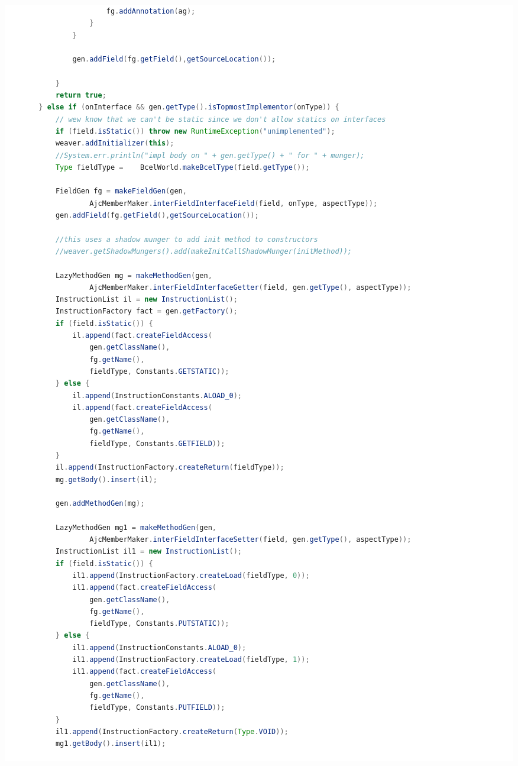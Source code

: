 ```java
						fg.addAnnotation(ag);
					}
				}
				
				gen.addField(fg.getField(),getSourceLocation());
	    		
			}
    		return true;
		} else if (onInterface && gen.getType().isTopmostImplementor(onType)) {
			// wew know that we can't be static since we don't allow statics on interfaces
			if (field.isStatic()) throw new RuntimeException("unimplemented");
			weaver.addInitializer(this);
			//System.err.println("impl body on " + gen.getType() + " for " + munger);
			Type fieldType = 	BcelWorld.makeBcelType(field.getType());
			
			FieldGen fg = makeFieldGen(gen,
					AjcMemberMaker.interFieldInterfaceField(field, onType, aspectType));
	    	gen.addField(fg.getField(),getSourceLocation());
			
	    	//this uses a shadow munger to add init method to constructors
	    	//weaver.getShadowMungers().add(makeInitCallShadowMunger(initMethod));
	    	
			LazyMethodGen mg = makeMethodGen(gen, 
					AjcMemberMaker.interFieldInterfaceGetter(field, gen.getType(), aspectType));
			InstructionList il = new InstructionList();
			InstructionFactory fact = gen.getFactory();
			if (field.isStatic()) {
				il.append(fact.createFieldAccess(
					gen.getClassName(), 
					fg.getName(),
					fieldType, Constants.GETSTATIC));
			} else {
				il.append(InstructionConstants.ALOAD_0);
				il.append(fact.createFieldAccess(
					gen.getClassName(), 
					fg.getName(),
					fieldType, Constants.GETFIELD));
			}
			il.append(InstructionFactory.createReturn(fieldType));
			mg.getBody().insert(il);
				
			gen.addMethodGen(mg);
			
			LazyMethodGen mg1 = makeMethodGen(gen, 
					AjcMemberMaker.interFieldInterfaceSetter(field, gen.getType(), aspectType));
			InstructionList il1 = new InstructionList();
			if (field.isStatic()) {
				il1.append(InstructionFactory.createLoad(fieldType, 0));
				il1.append(fact.createFieldAccess(
					gen.getClassName(), 
					fg.getName(),
					fieldType, Constants.PUTSTATIC));
			} else {
				il1.append(InstructionConstants.ALOAD_0);
				il1.append(InstructionFactory.createLoad(fieldType, 1));
				il1.append(fact.createFieldAccess(
					gen.getClassName(), 
					fg.getName(), 
					fieldType, Constants.PUTFIELD));
			}
			il1.append(InstructionFactory.createReturn(Type.VOID));
			mg1.getBody().insert(il1);
				
```